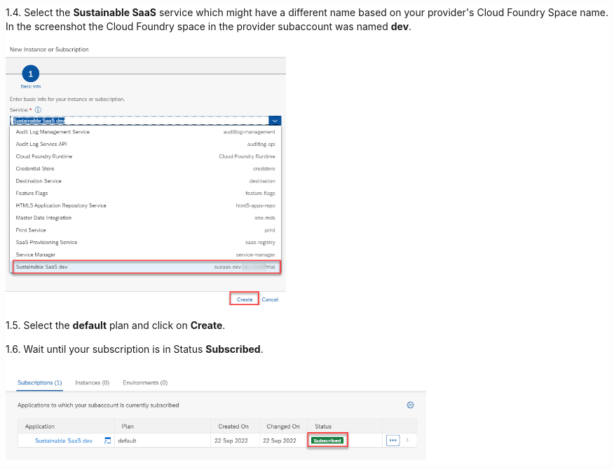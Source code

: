 1.4. Select the **Sustainable SaaS** service which might have a different name based on your provider's Cloud Foundry Space name. In the screenshot the Cloud Foundry space in the provider subaccount was named **dev**. 

[<img src="./images/SUB_CreateSub02.png" width="400"/>](./images/SUB_CreateSub02.png)

1.5. Select the **default** plan and click on **Create**. 

1.6. Wait until your subscription is in Status **Subscribed**. 

[<img src="./images/SUB_CreateSub03.png" width="600"/>](./images/SUB_CreateSub03.png)
